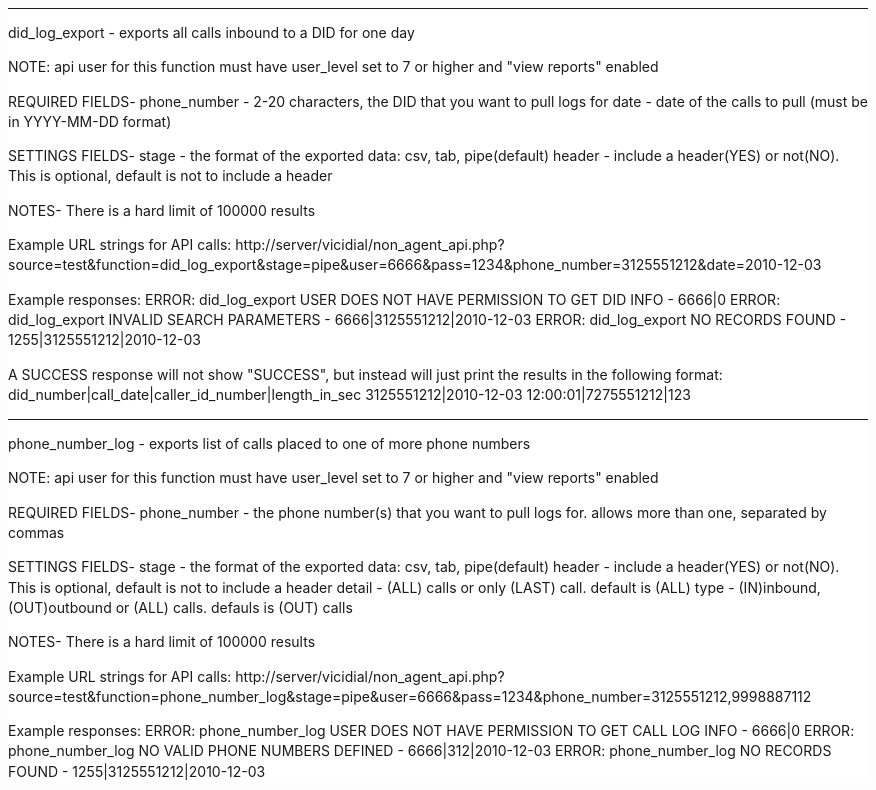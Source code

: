 

--------------------------------------------------------------------------------
did_log_export - exports all calls inbound to a DID for one day

NOTE: api user for this function must have user_level set to 7 or higher and "view reports" enabled

REQUIRED FIELDS-
phone_number -		2-20 characters, the DID that you want to pull logs for
date -			date of the calls to pull (must be in YYYY-MM-DD format)

SETTINGS FIELDS-
stage -			the format of the exported data: csv, tab, pipe(default)
header -		include a header(YES) or not(NO). This is optional, default is not to include a header

NOTES- 
There is a hard limit of 100000 results

Example URL strings for API calls:
http://server/vicidial/non_agent_api.php?source=test&function=did_log_export&stage=pipe&user=6666&pass=1234&phone_number=3125551212&date=2010-12-03

Example responses:
ERROR: did_log_export USER DOES NOT HAVE PERMISSION TO GET DID INFO - 6666|0
ERROR: did_log_export INVALID SEARCH PARAMETERS - 6666|3125551212|2010-12-03
ERROR: did_log_export NO RECORDS FOUND - 1255|3125551212|2010-12-03

A SUCCESS response will not show "SUCCESS", but instead will just print the results in the following format:
did_number|call_date|caller_id_number|length_in_sec
3125551212|2010-12-03 12:00:01|7275551212|123





--------------------------------------------------------------------------------
phone_number_log - exports list of calls placed to one of more phone numbers

NOTE: api user for this function must have user_level set to 7 or higher and "view reports" enabled

REQUIRED FIELDS-
phone_number -		the phone number(s) that you want to pull logs for. allows more than one, separated by commas

SETTINGS FIELDS-
stage -			the format of the exported data: csv, tab, pipe(default)
header -		include a header(YES) or not(NO). This is optional, default is not to include a header
detail -		(ALL) calls or only (LAST) call. default is (ALL)
type -			(IN)inbound, (OUT)outbound or (ALL) calls. defauls is (OUT) calls

NOTES- 
There is a hard limit of 100000 results

Example URL strings for API calls:
http://server/vicidial/non_agent_api.php?source=test&function=phone_number_log&stage=pipe&user=6666&pass=1234&phone_number=3125551212,9998887112

Example responses:
ERROR: phone_number_log USER DOES NOT HAVE PERMISSION TO GET CALL LOG INFO - 6666|0
ERROR: phone_number_log NO VALID PHONE NUMBERS DEFINED - 6666|312|2010-12-03
ERROR: phone_number_log NO RECORDS FOUND - 1255|3125551212|2010-12-03
